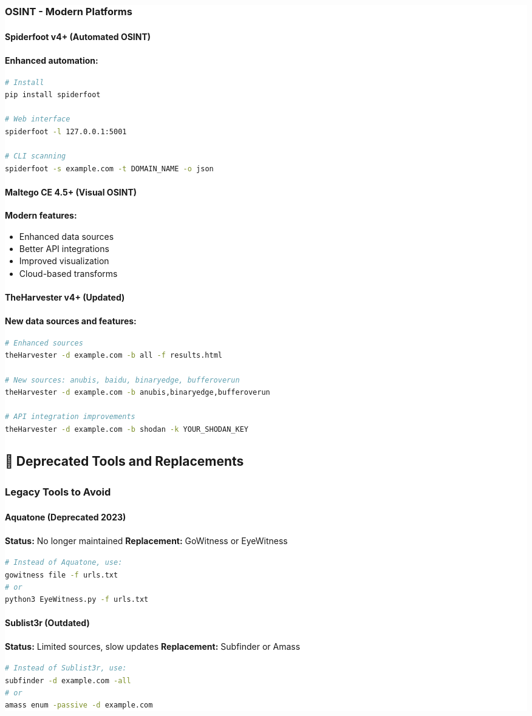 ### OSINT - Modern Platforms

#### Spiderfoot v4+ (Automated OSINT)
**Enhanced automation:**
```bash
# Install
pip install spiderfoot

# Web interface
spiderfoot -l 127.0.0.1:5001

# CLI scanning
spiderfoot -s example.com -t DOMAIN_NAME -o json
```

#### Maltego CE 4.5+ (Visual OSINT)
**Modern features:**
- Enhanced data sources
- Better API integrations
- Improved visualization
- Cloud-based transforms

#### TheHarvester v4+ (Updated)
**New data sources and features:**
```bash
# Enhanced sources
theHarvester -d example.com -b all -f results.html

# New sources: anubis, baidu, binaryedge, bufferoverun
theHarvester -d example.com -b anubis,binaryedge,bufferoverun

# API integration improvements
theHarvester -d example.com -b shodan -k YOUR_SHODAN_KEY
```

## 🔄 Deprecated Tools and Replacements

### Legacy Tools to Avoid

#### Aquatone (Deprecated 2023)
**Status:** No longer maintained
**Replacement:** GoWitness or EyeWitness
```bash
# Instead of Aquatone, use:
gowitness file -f urls.txt
# or
python3 EyeWitness.py -f urls.txt
```

#### Sublist3r (Outdated)
**Status:** Limited sources, slow updates
**Replacement:** Subfinder or Amass
```bash
# Instead of Sublist3r, use:
subfinder -d example.com -all
# or
amass enum -passive -d example.com
```
